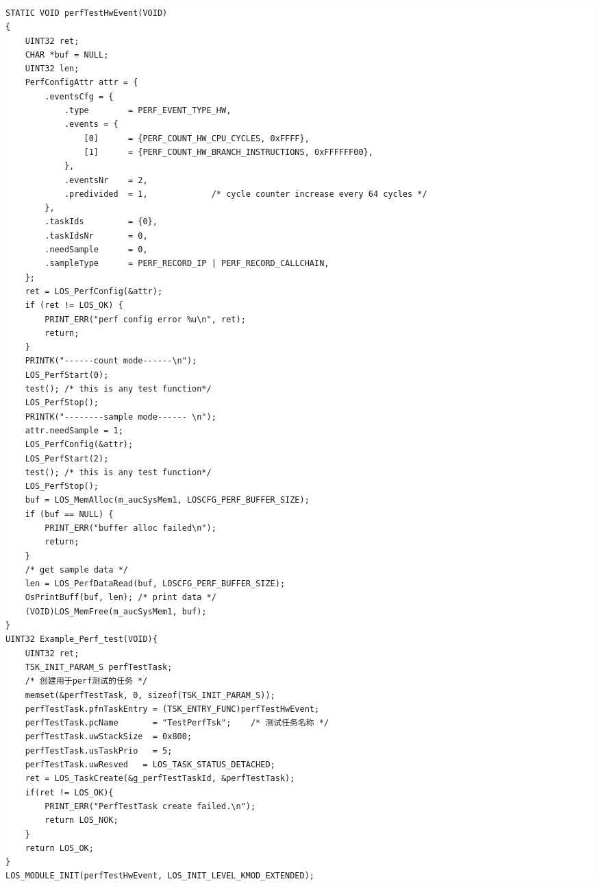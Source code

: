 ```
STATIC VOID perfTestHwEvent(VOID)
{
    UINT32 ret;
    CHAR *buf = NULL;
    UINT32 len;
    PerfConfigAttr attr = {
        .eventsCfg = {
            .type        = PERF_EVENT_TYPE_HW,
            .events = {
                [0]      = {PERF_COUNT_HW_CPU_CYCLES, 0xFFFF},
                [1]      = {PERF_COUNT_HW_BRANCH_INSTRUCTIONS, 0xFFFFFF00},
            },
            .eventsNr    = 2,
            .predivided  = 1,             /* cycle counter increase every 64 cycles */
        },
        .taskIds         = {0},
        .taskIdsNr       = 0,            
        .needSample      = 0,
        .sampleType      = PERF_RECORD_IP | PERF_RECORD_CALLCHAIN,
    };
    ret = LOS_PerfConfig(&attr);
    if (ret != LOS_OK) {
        PRINT_ERR("perf config error %u\n", ret);
        return;
    }
    PRINTK("------count mode------\n");
    LOS_PerfStart(0);
    test(); /* this is any test function*/
    LOS_PerfStop();
    PRINTK("--------sample mode------ \n");
    attr.needSample = 1;
    LOS_PerfConfig(&attr);
    LOS_PerfStart(2);
    test(); /* this is any test function*/
    LOS_PerfStop();
    buf = LOS_MemAlloc(m_aucSysMem1, LOSCFG_PERF_BUFFER_SIZE);
    if (buf == NULL) {
        PRINT_ERR("buffer alloc failed\n");
        return;
    }
    /* get sample data */
    len = LOS_PerfDataRead(buf, LOSCFG_PERF_BUFFER_SIZE); 
    OsPrintBuff(buf, len); /* print data */
    (VOID)LOS_MemFree(m_aucSysMem1, buf);
}
UINT32 Example_Perf_test(VOID){
    UINT32 ret;    
    TSK_INIT_PARAM_S perfTestTask;    
    /* 创建用于perf测试的任务 */    
    memset(&perfTestTask, 0, sizeof(TSK_INIT_PARAM_S));    
    perfTestTask.pfnTaskEntry = (TSK_ENTRY_FUNC)perfTestHwEvent;    
    perfTestTask.pcName       = "TestPerfTsk";    /* 测试任务名称 */    				     
    perfTestTask.uwStackSize  = 0x800;    
    perfTestTask.usTaskPrio   = 5;    
    perfTestTask.uwResved   = LOS_TASK_STATUS_DETACHED;    
    ret = LOS_TaskCreate(&g_perfTestTaskId, &perfTestTask);    
    if(ret != LOS_OK){        
        PRINT_ERR("PerfTestTask create failed.\n");        
        return LOS_NOK;    
    }
    return LOS_OK;
}
LOS_MODULE_INIT(perfTestHwEvent, LOS_INIT_LEVEL_KMOD_EXTENDED);
```